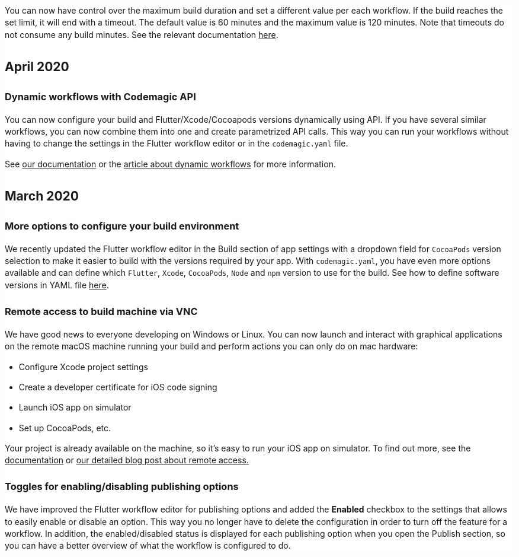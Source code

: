You can now have control over the maximum build duration and set a different value per each workflow. If the build reaches the set limit, it will end with a timeout. The default value is 60 minutes and the maximum value is 120 minutes.
Note that timeouts do not consume any build minutes. See the relevant documentation [here](../building/timeout/).

## April 2020

### Dynamic workflows with Codemagic API

You can now configure your build and Flutter/Xcode/Cocoapods versions dynamically using API. If you have several similar workflows, you can now combine them into one and create parametrized API calls. This way you can run your workflows without having to change the settings in the Flutter workflow editor or in the `codemagic.yaml` file.

See [our documentation](../rest-api/builds/) or the <a href="https://blog.codemagic.io/dynamic-workflows-with-codemagic-api/" target="_blank" onclick="sendGtag('Link_in_docs_clicked','dynamic-workflows-with-codemagic-api')">article about dynamic workflows</a> for more information.

## March 2020

### More options to configure your build environment

We recently updated the Flutter workflow editor in the Build section of app settings with a dropdown field for `CocoaPods` version selection to make it easier to build with the versions required by your app. With `codemagic.yaml`, you have even more options available and can define which `Flutter`, `Xcode`, `CocoaPods`, `Node` and `npm` version to use for the build. See how to define software versions in YAML file [here](../building/yaml#environment).

### Remote access to build machine via VNC

We have good news to everyone developing on Windows or Linux. You can now launch and interact with graphical applications on the remote macOS machine running your build and perform actions you can only do on mac hardware:

* Configure Xcode project settings

* Create a developer certificate for iOS code signing

* Launch iOS app on simulator

* Set up CocoaPods, etc.

Your project is already available on the machine, so it’s easy to run your iOS app on simulator. To find out more, see the [documentation](../troubleshooting/accessing-builder-machine-via-ssh) or <a href="https://blog.codemagic.io/remote-access-to-virtual-mac-build-machine/" target="_blank" onclick="sendGtag('Link_in_docs_clicked','remote-access-to-virtual-mac-build-machine')">our detailed blog post about remote access.</a> 

### Toggles for enabling/disabling publishing options

We have improved the Flutter workflow editor for publishing options and added the **Enabled** checkbox to the settings that allows to easily enable or disable an option. This way you no longer have to delete the configuration in order to turn off the feature for a workflow. In addition, the enabled/disabled status is displayed for each publishing option when you open the Publish section, so you can have a better overview of what the workflow is configured to do.
